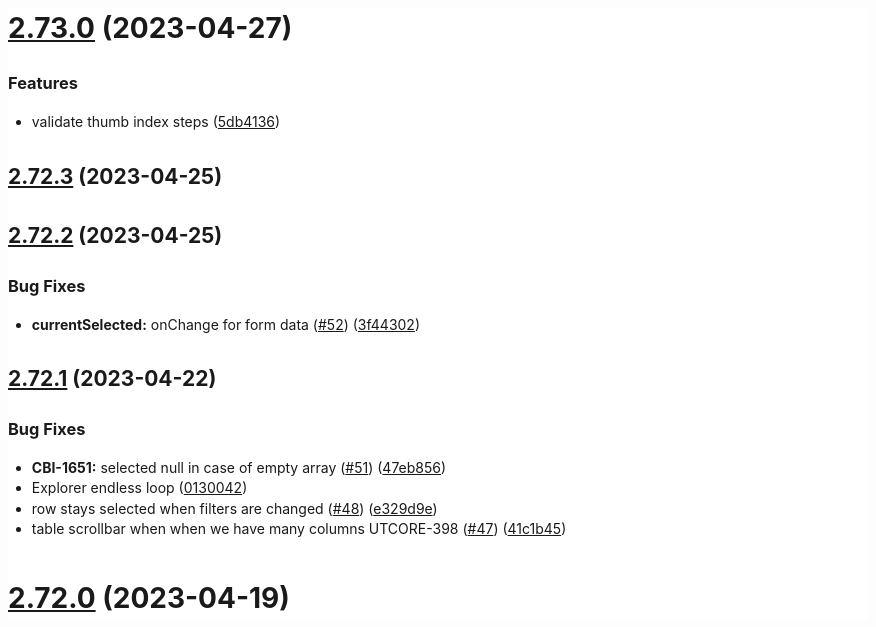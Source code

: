 

# [2.73.0](https://github.com/softwaregroup-bg/ut-prime/compare/v2.72.3...v2.73.0) (2023-04-27)


### Features

* validate thumb index steps ([5db4136](https://github.com/softwaregroup-bg/ut-prime/commit/5db4136e467f249cbc2352a01e3f08536206c7f2))



## [2.72.3](https://github.com/softwaregroup-bg/ut-prime/compare/v2.72.2...v2.72.3) (2023-04-25)



## [2.72.2](https://github.com/softwaregroup-bg/ut-prime/compare/v2.72.1...v2.72.2) (2023-04-25)


### Bug Fixes

* **currentSelected:** onChange for form data ([#52](https://github.com/softwaregroup-bg/ut-prime/issues/52)) ([3f44302](https://github.com/softwaregroup-bg/ut-prime/commit/3f4430253366033e9d53da5a87ccba219b1cb24f))



## [2.72.1](https://github.com/softwaregroup-bg/ut-prime/compare/v2.72.0...v2.72.1) (2023-04-22)


### Bug Fixes

* **CBI-1651:** selected null in case of empty array ([#51](https://github.com/softwaregroup-bg/ut-prime/issues/51)) ([47eb856](https://github.com/softwaregroup-bg/ut-prime/commit/47eb856df3a3eae1b0881d5bec0189fc86df7049))
* Explorer endless loop ([0130042](https://github.com/softwaregroup-bg/ut-prime/commit/01300420efe3a0a2bfa43bde4a75a8e5d24813b5))
* row stays selected when filters are changed ([#48](https://github.com/softwaregroup-bg/ut-prime/issues/48)) ([e329d9e](https://github.com/softwaregroup-bg/ut-prime/commit/e329d9e3bb55e5783f4e507eab567003799449c9))
* table scrollbar when when we have many columns UTCORE-398 ([#47](https://github.com/softwaregroup-bg/ut-prime/issues/47)) ([41c1b45](https://github.com/softwaregroup-bg/ut-prime/commit/41c1b45df781141b1ad07b254d6bf40fe1e1b8a8))



# [2.72.0](https://github.com/softwaregroup-bg/ut-prime/compare/v2.71.1...v2.72.0) (2023-04-19)
